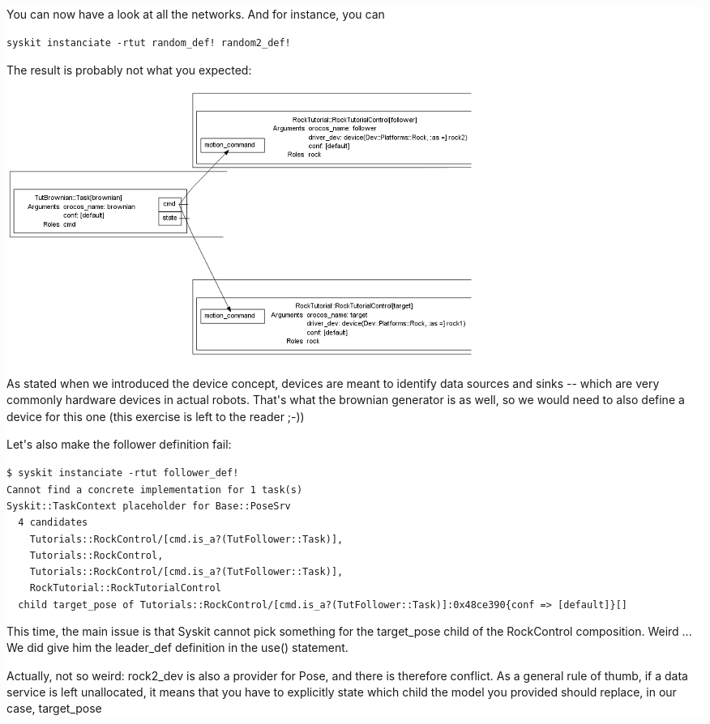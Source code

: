 You can now have a look at all the networks. And for instance, you can

~~~
syskit instanciate -rtut random_def! random2_def!
~~~

The result is probably not what you expected:

![The brownian generator is shared because it is not defined as device](800_shared_brownian_generator.png)

As stated when we introduced the device concept, devices are meant to identify
data sources and sinks -- which are very commonly hardware devices in actual
robots. That's what the brownian generator is as well, so we would need to also
define a device for this one (this exercise is left to the reader ;-))

Let's also make the follower definition fail:

~~~
$ syskit instanciate -rtut follower_def!
Cannot find a concrete implementation for 1 task(s)
Syskit::TaskContext placeholder for Base::PoseSrv
  4 candidates
    Tutorials::RockControl/[cmd.is_a?(TutFollower::Task)],
    Tutorials::RockControl,
    Tutorials::RockControl/[cmd.is_a?(TutFollower::Task)],
    RockTutorial::RockTutorialControl
  child target_pose of Tutorials::RockControl/[cmd.is_a?(TutFollower::Task)]:0x48ce390{conf => [default]}[]
~~~

This time, the main issue is that Syskit cannot pick something for the
target_pose child of the RockControl composition. Weird ... We did give him
the leader_def definition in the use() statement.

Actually, not so weird: rock2_dev is also a provider for Pose, and there is
therefore conflict. As a general rule of thumb, if a data service is left
unallocated, it means that you have to explicitly state which child the model
you provided should replace, in our case, target_pose


[^1]: to be perfectly clear, one could use Syskit to determine that (1) a new
[^2]: when loading extension files in models/orogen, the first matching one in